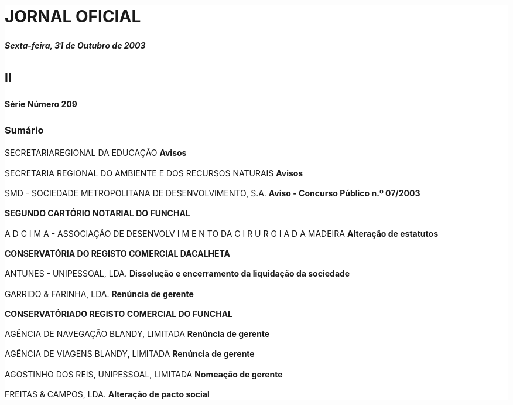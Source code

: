 # JORNAL OFICIAL

##### Sexta-feira, 31 de Outubro de 2003


## II

#### Série Número 209


### **Sumário**

SECRETARIAREGIONAL DA EDUCAÇÃO
**Avisos**


SECRETARIA REGIONAL DO AMBIENTE E DOS RECURSOS NATURAIS
**Avisos**


SMD - SOCIEDADE METROPOLITANA DE DESENVOLVIMENTO, S.A.
**Aviso - Concurso Público n.º 07/2003**


**SEGUNDO CARTÓRIO NOTARIAL DO FUNCHAL**


A D C I M A - ASSOCIAÇÃO DE DESENVOLV I M E N TO DA C I R U R G I A D A
MADEIRA
**Alteração de estatutos**


**CONSERVATÓRIA DO REGISTO COMERCIAL DACALHETA**


ANTUNES - UNIPESSOAL, LDA.
**Dissolução e encerramento da liquidação da sociedade**


GARRIDO & FARINHA, LDA.
**Renúncia de gerente**


**CONSERVATÓRIADO REGISTO COMERCIAL DO FUNCHAL**


AGÊNCIA DE NAVEGAÇÃO BLANDY, LIMITADA
**Renúncia de gerente**


AGÊNCIA DE VIAGENS BLANDY, LIMITADA
**Renúncia de gerente**


AGOSTINHO DOS REIS, UNIPESSOAL, LIMITADA
**Nomeação de gerente**


FREITAS & CAMPOS, LDA.
**Alteração de pacto social**
